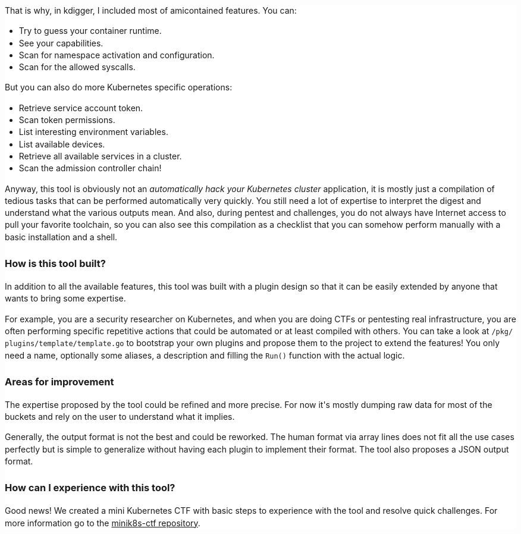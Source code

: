 That is why, in kdigger, I included most of amicontained features. You can:

- Try to guess your container runtime.
- See your capabilities.
- Scan for namespace activation and configuration.
- Scan for the allowed syscalls.

But you can also do more Kubernetes specific operations:

- Retrieve service account token.
- Scan token permissions.
- List interesting environment variables.
- List available devices.
- Retrieve all available services in a cluster.
- Scan the admission controller chain!

Anyway, this tool is obviously not an *automatically hack your Kubernetes
cluster* application, it is mostly just a compilation of tedious tasks that can
be performed automatically very quickly. You still need a lot of expertise to
interpret the digest and understand what the various outputs mean. And also,
during pentest and challenges, you do not always have Internet access to pull
your favorite toolchain, so you can also see this compilation as a checklist
that you can somehow perform manually with a basic installation and a shell.

### How is this tool built?

In addition to all the available features, this tool was built with a plugin
design so that it can be easily extended by anyone that wants to bring some
expertise.

For example, you are a security researcher on Kubernetes, and when you are
doing CTFs or pentesting real infrastructure, you are often performing specific
repetitive actions that could be automated or at least compiled with others.
You can take a look at `/pkg/plugins/template/template.go` to bootstrap your
own plugins and propose them to the project to extend the features! You only
need a name, optionally some aliases, a description and filling the `Run()`
function with the actual logic.

### Areas for improvement

The expertise proposed by the tool could be refined and more precise. For now
it's mostly dumping raw data for most of the buckets and rely on the user to
understand what it implies.

Generally, the output format is not the best and could be reworked. The human
format via array lines does not fit all the use cases perfectly but is simple to
generalize without having each plugin to implement their format. The tool also
proposes a JSON output format.

### How can I experience with this tool?

Good news! We created a mini Kubernetes CTF with basic steps to experience with
the tool and resolve quick challenges. For more information go to the
[minik8s-ctf repository](https://github.com/quarkslab/minik8s-ctf).
